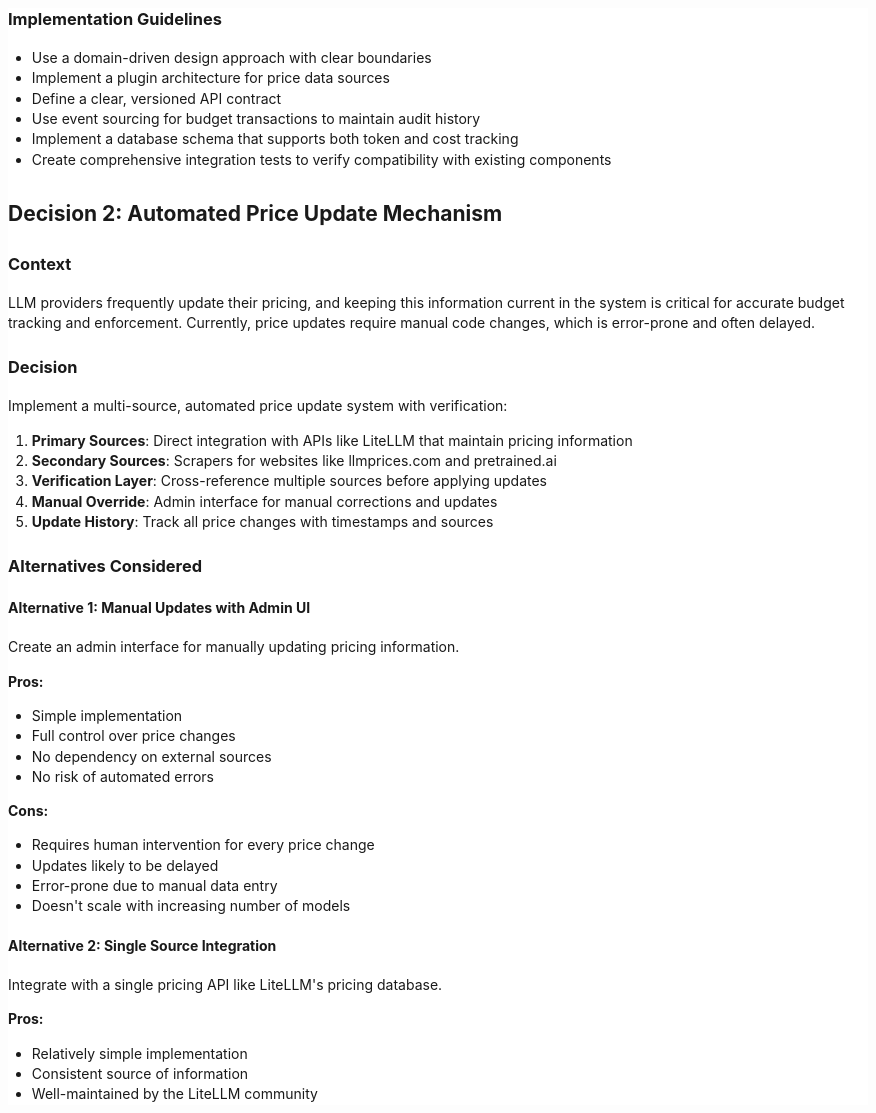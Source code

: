 ### Implementation Guidelines

- Use a domain-driven design approach with clear boundaries
- Implement a plugin architecture for price data sources
- Define a clear, versioned API contract
- Use event sourcing for budget transactions to maintain audit history
- Implement a database schema that supports both token and cost tracking
- Create comprehensive integration tests to verify compatibility with existing components

## Decision 2: Automated Price Update Mechanism

### Context

LLM providers frequently update their pricing, and keeping this information current in the system is critical for accurate budget tracking and enforcement. Currently, price updates require manual code changes, which is error-prone and often delayed.

### Decision

Implement a multi-source, automated price update system with verification:

1. **Primary Sources**: Direct integration with APIs like LiteLLM that maintain pricing information
2. **Secondary Sources**: Scrapers for websites like llmprices.com and pretrained.ai
3. **Verification Layer**: Cross-reference multiple sources before applying updates
4. **Manual Override**: Admin interface for manual corrections and updates
5. **Update History**: Track all price changes with timestamps and sources

### Alternatives Considered

#### Alternative 1: Manual Updates with Admin UI

Create an admin interface for manually updating pricing information.

**Pros:**
- Simple implementation
- Full control over price changes
- No dependency on external sources
- No risk of automated errors

**Cons:**
- Requires human intervention for every price change
- Updates likely to be delayed
- Error-prone due to manual data entry
- Doesn't scale with increasing number of models

#### Alternative 2: Single Source Integration

Integrate with a single pricing API like LiteLLM's pricing database.

**Pros:**
- Relatively simple implementation
- Consistent source of information
- Well-maintained by the LiteLLM community
